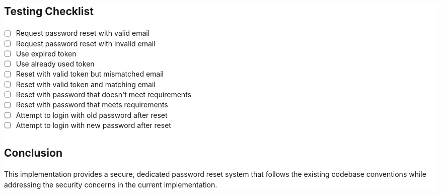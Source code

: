 ## Testing Checklist

- [ ] Request password reset with valid email
- [ ] Request password reset with invalid email
- [ ] Use expired token
- [ ] Use already used token
- [ ] Reset with valid token but mismatched email
- [ ] Reset with valid token and matching email
- [ ] Reset with password that doesn't meet requirements
- [ ] Reset with password that meets requirements
- [ ] Attempt to login with old password after reset
- [ ] Attempt to login with new password after reset

## Conclusion

This implementation provides a secure, dedicated password reset system that follows the existing codebase conventions while addressing the security concerns in the current implementation. 